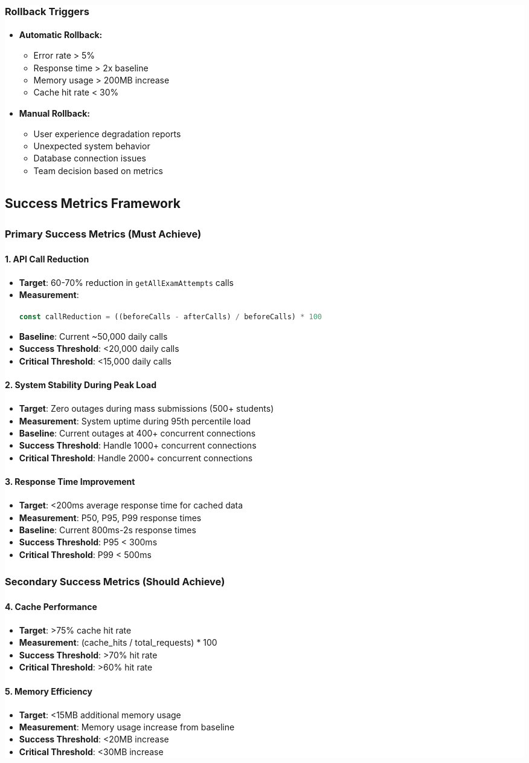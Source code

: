 ### **Rollback Triggers**
- **Automatic Rollback:**
  - Error rate > 5%
  - Response time > 2x baseline
  - Memory usage > 200MB increase
  - Cache hit rate < 30%

- **Manual Rollback:**
  - User experience degradation reports
  - Unexpected system behavior
  - Database connection issues
  - Team decision based on metrics

## Success Metrics Framework

### **Primary Success Metrics (Must Achieve)**

#### **1. API Call Reduction**
- **Target**: 60-70% reduction in `getAllExamAttempts` calls
- **Measurement**: 
  ```javascript
  const callReduction = ((beforeCalls - afterCalls) / beforeCalls) * 100
  ```
- **Baseline**: Current ~50,000 daily calls
- **Success Threshold**: <20,000 daily calls
- **Critical Threshold**: <15,000 daily calls

#### **2. System Stability During Peak Load**
- **Target**: Zero outages during mass submissions (500+ students)
- **Measurement**: System uptime during 95th percentile load
- **Baseline**: Current outages at 400+ concurrent connections
- **Success Threshold**: Handle 1000+ concurrent connections
- **Critical Threshold**: Handle 2000+ concurrent connections

#### **3. Response Time Improvement**
- **Target**: <200ms average response time for cached data
- **Measurement**: P50, P95, P99 response times
- **Baseline**: Current 800ms-2s response times
- **Success Threshold**: P95 < 300ms
- **Critical Threshold**: P99 < 500ms

### **Secondary Success Metrics (Should Achieve)**

#### **4. Cache Performance**
- **Target**: >75% cache hit rate
- **Measurement**: (cache_hits / total_requests) * 100
- **Success Threshold**: >70% hit rate
- **Critical Threshold**: >60% hit rate

#### **5. Memory Efficiency**
- **Target**: <15MB additional memory usage
- **Measurement**: Memory usage increase from baseline
- **Success Threshold**: <20MB increase
- **Critical Threshold**: <30MB increase
